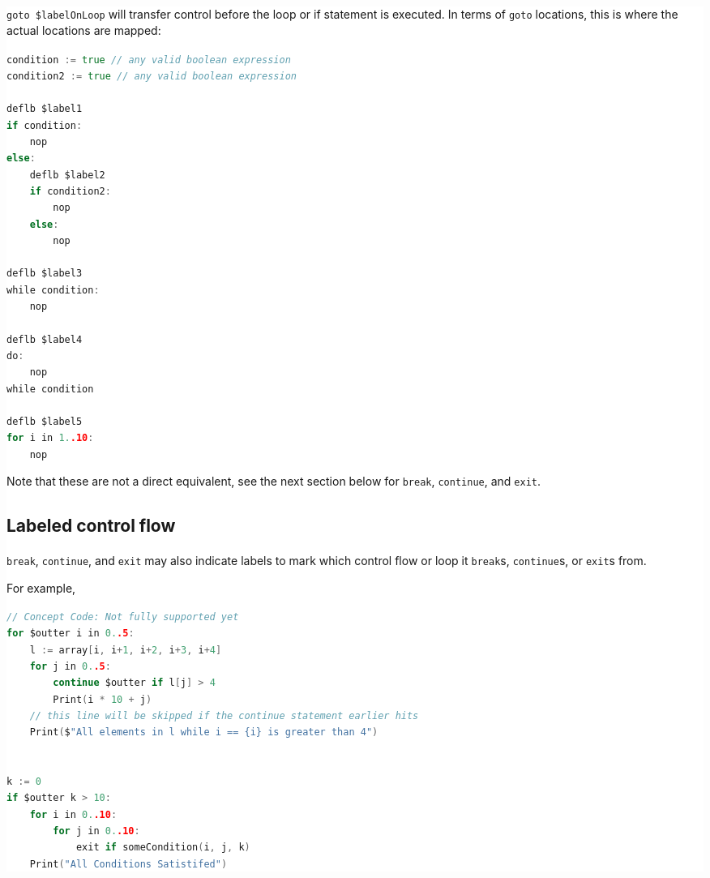 `goto $labelOnLoop` will transfer control before the loop or if statement is executed.
In terms of `goto` locations, this is where the actual locations are mapped:
```go
condition := true // any valid boolean expression
condition2 := true // any valid boolean expression

deflb $label1
if condition:
    nop
else:
    deflb $label2
    if condition2:
        nop
    else:
        nop

deflb $label3
while condition:
    nop

deflb $label4
do:
    nop
while condition

deflb $label5
for i in 1..10:
    nop
```

Note that these are not a direct equivalent, see the next section below for `break`, `continue`, and `exit`.

## Labeled control flow

`break`, `continue`, and `exit` may also indicate labels to mark which control flow or loop it `break`s, `continue`s, or `exit`s from.

For example,

```go
// Concept Code: Not fully supported yet
for $outter i in 0..5:
    l := array[i, i+1, i+2, i+3, i+4]
    for j in 0..5:
        continue $outter if l[j] > 4
        Print(i * 10 + j)
    // this line will be skipped if the continue statement earlier hits
    Print($"All elements in l while i == {i} is greater than 4")


k := 0
if $outter k > 10:
    for i in 0..10:
        for j in 0..10:
            exit if someCondition(i, j, k)
    Print("All Conditions Satistifed")
```
